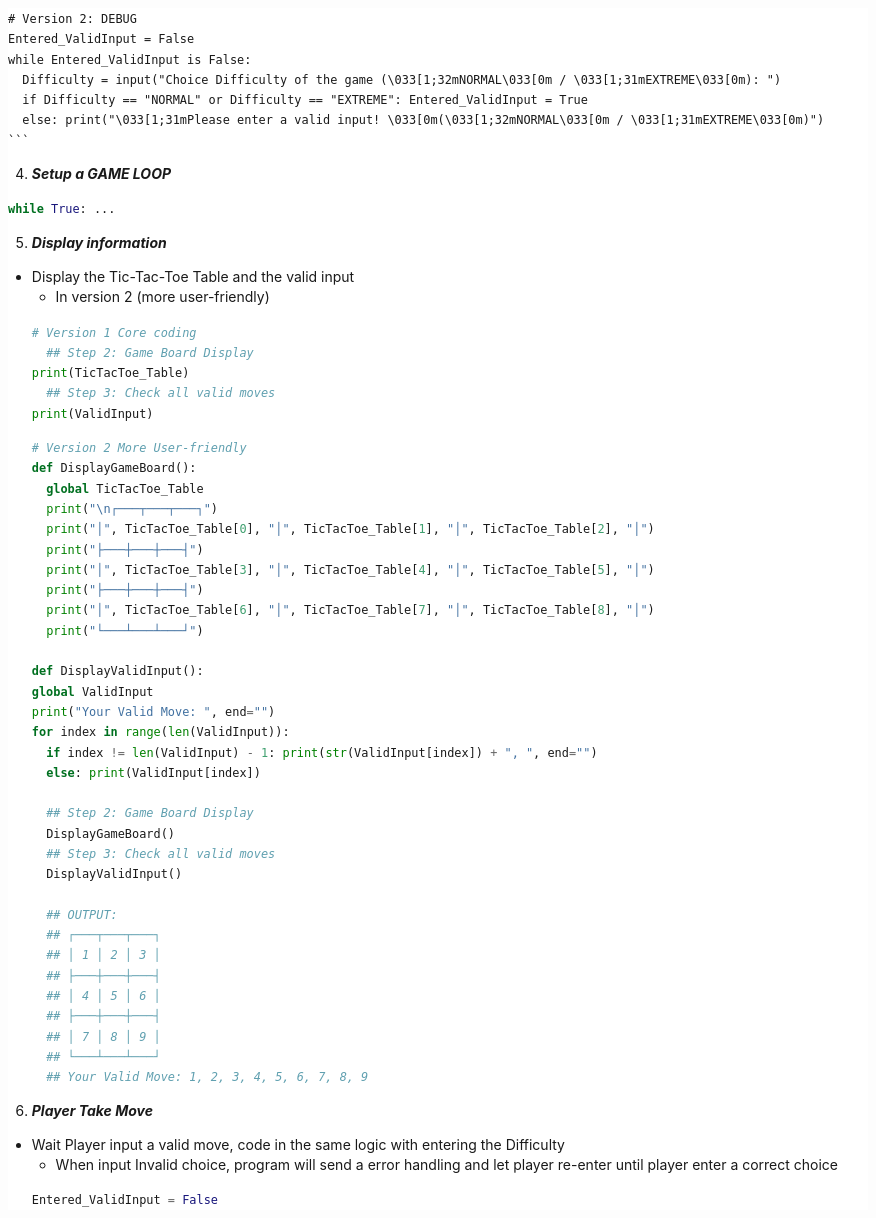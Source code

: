     # Version 2: DEBUG
    Entered_ValidInput = False
    while Entered_ValidInput is False:
      Difficulty = input("Choice Difficulty of the game (\033[1;32mNORMAL\033[0m / \033[1;31mEXTREME\033[0m): ")
      if Difficulty == "NORMAL" or Difficulty == "EXTREME": Entered_ValidInput = True
      else: print("\033[1;31mPlease enter a valid input! \033[0m(\033[1;32mNORMAL\033[0m / \033[1;31mEXTREME\033[0m)")
    ```

4. ***Setup a GAME LOOP***
  ``` python
  while True: ...
  ```
5. ***Display information***
- Display the Tic-Tac-Toe Table and the valid input
  - In version 2 (more user-friendly)
  ``` python
  # Version 1 Core coding
    ## Step 2: Game Board Display
  print(TicTacToe_Table)
    ## Step 3: Check all valid moves
  print(ValidInput)
  ```
  ``` python
  # Version 2 More User-friendly
  def DisplayGameBoard():
    global TicTacToe_Table
    print("\n┌───┬───┬───┐")
    print("│", TicTacToe_Table[0], "│", TicTacToe_Table[1], "│", TicTacToe_Table[2], "│")
    print("├───┼───┼───┤")
    print("│", TicTacToe_Table[3], "│", TicTacToe_Table[4], "│", TicTacToe_Table[5], "│")
    print("├───┼───┼───┤")
    print("│", TicTacToe_Table[6], "│", TicTacToe_Table[7], "│", TicTacToe_Table[8], "│")
    print("└───┴───┴───┘")
  
  def DisplayValidInput():
  global ValidInput
  print("Your Valid Move: ", end="")
  for index in range(len(ValidInput)):
    if index != len(ValidInput) - 1: print(str(ValidInput[index]) + ", ", end="")
    else: print(ValidInput[index])
  
    ## Step 2: Game Board Display
    DisplayGameBoard()
    ## Step 3: Check all valid moves
    DisplayValidInput()
  
    ## OUTPUT:
    ## ┌───┬───┬───┐
    ## │ 1 │ 2 │ 3 │
    ## ├───┼───┼───┤
    ## │ 4 │ 5 │ 6 │
    ## ├───┼───┼───┤
    ## │ 7 │ 8 │ 9 │
    ## └───┴───┴───┘
    ## Your Valid Move: 1, 2, 3, 4, 5, 6, 7, 8, 9
  ```
6. ***Player Take Move***
- Wait Player input a valid move, code in the same logic with entering the Difficulty
  - When input Invalid choice, program will send a error handling and let player re-enter until player enter a correct choice
  ``` python
  Entered_ValidInput = False
  ```